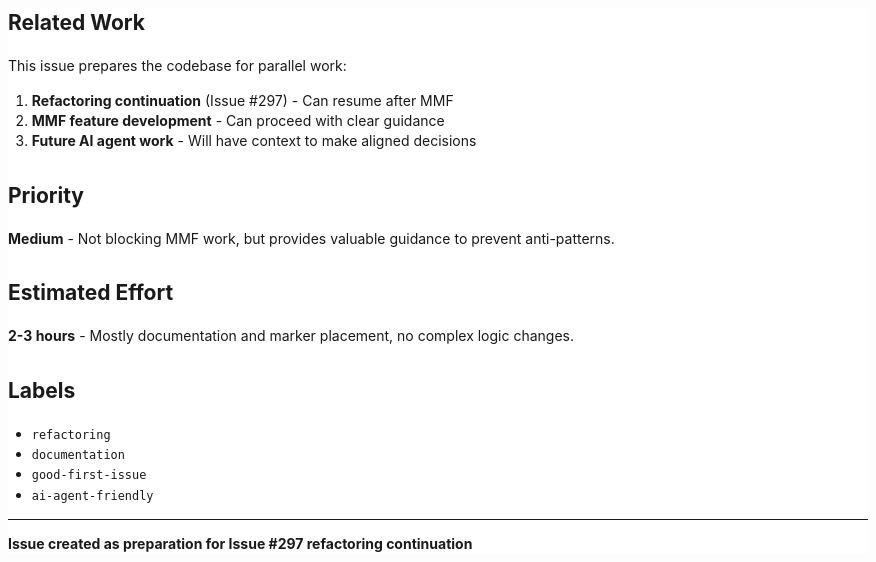## Related Work

This issue prepares the codebase for parallel work:
1. **Refactoring continuation** (Issue #297) - Can resume after MMF
2. **MMF feature development** - Can proceed with clear guidance
3. **Future AI agent work** - Will have context to make aligned decisions

## Priority

**Medium** - Not blocking MMF work, but provides valuable guidance to prevent anti-patterns.

## Estimated Effort

**2-3 hours** - Mostly documentation and marker placement, no complex logic changes.

## Labels

- `refactoring`
- `documentation`
- `good-first-issue`
- `ai-agent-friendly`

---

**Issue created as preparation for Issue #297 refactoring continuation**